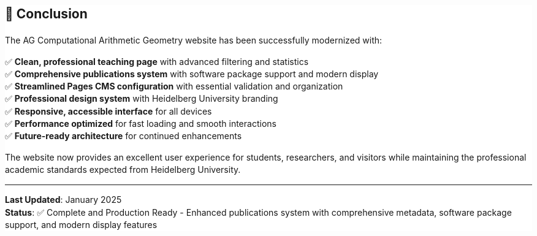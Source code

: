 ## 🎉 **Conclusion**

The AG Computational Arithmetic Geometry website has been successfully modernized with:

✅ **Clean, professional teaching page** with advanced filtering and statistics  
✅ **Comprehensive publications system** with software package support and modern display  
✅ **Streamlined Pages CMS configuration** with essential validation and organization  
✅ **Professional design system** with Heidelberg University branding  
✅ **Responsive, accessible interface** for all devices  
✅ **Performance optimized** for fast loading and smooth interactions  
✅ **Future-ready architecture** for continued enhancements  

The website now provides an excellent user experience for students, researchers, and visitors while maintaining the professional academic standards expected from Heidelberg University.

---

**Last Updated**: January 2025  
**Status**: ✅ Complete and Production Ready - Enhanced publications system with comprehensive metadata, software package support, and modern display features 